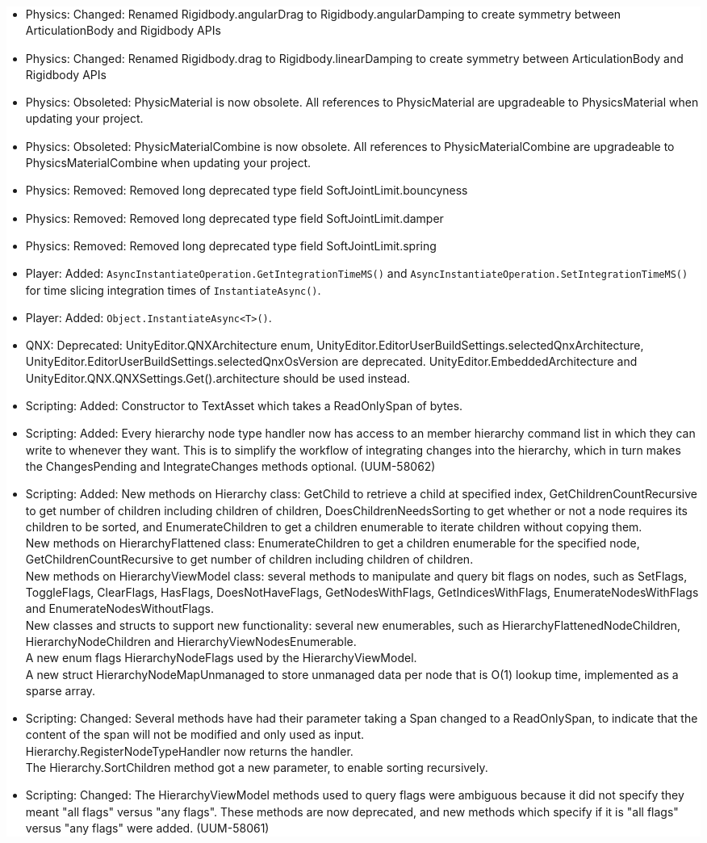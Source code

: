 - Physics: Changed: Renamed Rigidbody.angularDrag to Rigidbody.angularDamping to create symmetry between ArticulationBody and Rigidbody APIs

- Physics: Changed: Renamed Rigidbody.drag to Rigidbody.linearDamping to create symmetry between ArticulationBody and Rigidbody APIs

- Physics: Obsoleted: PhysicMaterial is now obsolete. All references to PhysicMaterial are upgradeable to PhysicsMaterial when updating your project.

- Physics: Obsoleted: PhysicMaterialCombine is now obsolete. All references to PhysicMaterialCombine are upgradeable to PhysicsMaterialCombine when updating your project.

- Physics: Removed: Removed long deprecated type field SoftJointLimit.bouncyness

- Physics: Removed: Removed long deprecated type field SoftJointLimit.damper

- Physics: Removed: Removed long deprecated type field SoftJointLimit.spring

- Player: Added: `AsyncInstantiateOperation.GetIntegrationTimeMS()` and `AsyncInstantiateOperation.SetIntegrationTimeMS()` for time slicing integration times of `InstantiateAsync()`.

- Player: Added: `Object.InstantiateAsync<T>()`.

- QNX: Deprecated: UnityEditor.QNXArchitecture enum, UnityEditor.EditorUserBuildSettings.selectedQnxArchitecture, UnityEditor.EditorUserBuildSettings.selectedQnxOsVersion are deprecated. UnityEditor.EmbeddedArchitecture and UnityEditor.QNX.QNXSettings.Get\(\).architecture should be used instead.

- Scripting: Added: Constructor to TextAsset which takes a ReadOnlySpan of bytes.

- Scripting: Added: Every hierarchy node type handler now has access to an member hierarchy command list in which they can write to whenever they want. This is to simplify the workflow of integrating changes into the hierarchy, which in turn makes the ChangesPending and IntegrateChanges methods optional.
    (UUM-58062)

- Scripting: Added: New methods on Hierarchy class: GetChild to retrieve a child at specified index, GetChildrenCountRecursive to get number of children including children of children, DoesChildrenNeedsSorting to get whether or not a node requires its children to be sorted, and EnumerateChildren to get a children enumerable to iterate children without copying them.<br>
    New methods on HierarchyFlattened class: EnumerateChildren to get a children enumerable for the specified node, GetChildrenCountRecursive to get number of children including children of children.<br>
    New methods on HierarchyViewModel class: several methods to manipulate and query bit flags on nodes, such as SetFlags, ToggleFlags, ClearFlags, HasFlags, DoesNotHaveFlags, GetNodesWithFlags, GetIndicesWithFlags, EnumerateNodesWithFlags and EnumerateNodesWithoutFlags.<br>
    New classes and structs to support new functionality: several new enumerables, such as HierarchyFlattenedNodeChildren, HierarchyNodeChildren and HierarchyViewNodesEnumerable.<br>
    A new enum flags HierarchyNodeFlags used by the HierarchyViewModel.<br>
    A new struct HierarchyNodeMapUnmanaged to store unmanaged data per node that is O\(1\) lookup time, implemented as a sparse array.

- Scripting: Changed: Several methods have had their parameter taking a Span changed to a ReadOnlySpan, to indicate that the content of the span will not be modified and only used as input.<br>
    Hierarchy.RegisterNodeTypeHandler now returns the handler.<br>
    The Hierarchy.SortChildren method got a new parameter, to enable sorting recursively.

- Scripting: Changed: The HierarchyViewModel methods used to query flags were ambiguous because it did not specify they meant "all flags" versus "any flags". These methods are now deprecated, and new methods which specify if it is "all flags" versus "any flags" were added.
    (UUM-58061)
